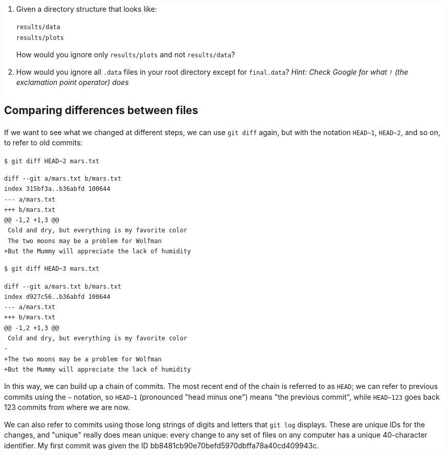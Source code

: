 1. Given a directory structure that looks like:
	~~~ {.bash}
	results/data
	results/plots
	~~~

	How would you ignore only `results/plots` and not `results/data`?

2. How would you ignore all `.data` files in your root directory except for `final.data`? *Hint: Check Google for what `!` (the exclamation point operator) does*

## Comparing differences between files

If we want to see what we changed at different steps, we can use `git diff`
again, but with the notation `HEAD~1`, `HEAD~2`, and so on, to refer to old
commits:

~~~ {.bash}
$ git diff HEAD~2 mars.txt
~~~
~~~ {.output}
diff --git a/mars.txt b/mars.txt
index 315bf3a..b36abfd 100644
--- a/mars.txt
+++ b/mars.txt
@@ -1,2 +1,3 @@
 Cold and dry, but everything is my favorite color
 The two moons may be a problem for Wolfman
+But the Mummy will appreciate the lack of humidity
~~~
~~~ {.bash}
$ git diff HEAD~3 mars.txt
~~~
~~~ {.output}
diff --git a/mars.txt b/mars.txt
index d927c56..b36abfd 100644
--- a/mars.txt
+++ b/mars.txt
@@ -1,2 +1,3 @@
 Cold and dry, but everything is my favorite color
-
+The two moons may be a problem for Wolfman
+But the Mummy will appreciate the lack of humidity
~~~

In this way,
we can build up a chain of commits.
The most recent end of the chain is referred to as `HEAD`;
we can refer to previous commits using the `~` notation,
so `HEAD~1` (pronounced "head minus one")
means "the previous commit",
while `HEAD~123` goes back 123 commits from where we are now.

We can also refer to commits using those long strings of digits and letters that `git log` displays. These are unique IDs for the changes, and "unique" really does mean unique: every change to any set of files on any computer has a unique 40-character identifier. My first commit was given the ID bb8481cb90e70befd5970dbffa78a40cd409943c. 
